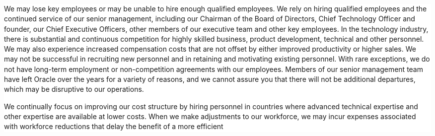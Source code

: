 We may lose key employees or may be unable to hire enough qualified employees.     We rely on hiring qualified employees and the continued service of our
senior management, including our Chairman of the Board of Directors, Chief Technology Officer and founder, our Chief Executive Officers, other members of our
executive team and other key employees. In the technology industry, there is substantial and continuous competition for highly skilled business, product
development, technical and other personnel. We may also experience increased compensation costs that are not offset by either improved productivity or higher
sales. We may not be successful in recruiting new personnel and in retaining and motivating existing personnel. With rare exceptions, we do not have long-term
employment or non-competition agreements with our employees. Members of our senior management team have left Oracle over the years for a variety of reasons,
and we cannot assure you that there will not be additional departures, which may be disruptive to our operations.

We continually focus on improving our cost structure by hiring personnel in countries where advanced technical expertise and other expertise are available at lower
costs. When we make adjustments to our workforce, we may incur expenses associated with workforce reductions that delay the benefit of a more efficient
